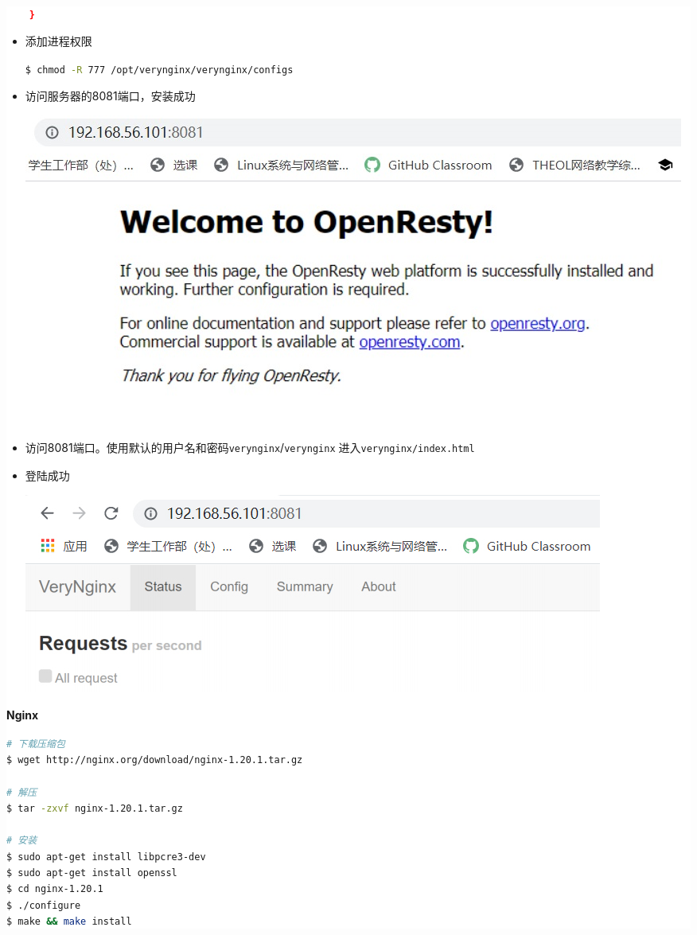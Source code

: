   ```bash
      }
  ```

- 添加进程权限

  ```bash
  $ chmod -R 777 /opt/verynginx/verynginx/configs
  ```

- 访问服务器的8081端口，安装成功

  ![VeryNginx](img/VeryNginx.jpg)

- 访问8081端口。使用默认的用户名和密码`verynginx`/`verynginx` 进入`verynginx/index.html`

- 登陆成功

  ![Login_VeryNginx](img/Login_VeryNginx.jpg)

**Nginx**

```bash
# 下载压缩包
$ wget http://nginx.org/download/nginx-1.20.1.tar.gz

# 解压
$ tar -zxvf nginx-1.20.1.tar.gz

# 安装
$ sudo apt-get install libpcre3-dev
$ sudo apt-get install openssl
$ cd nginx-1.20.1
$ ./configure
$ make && make install
```